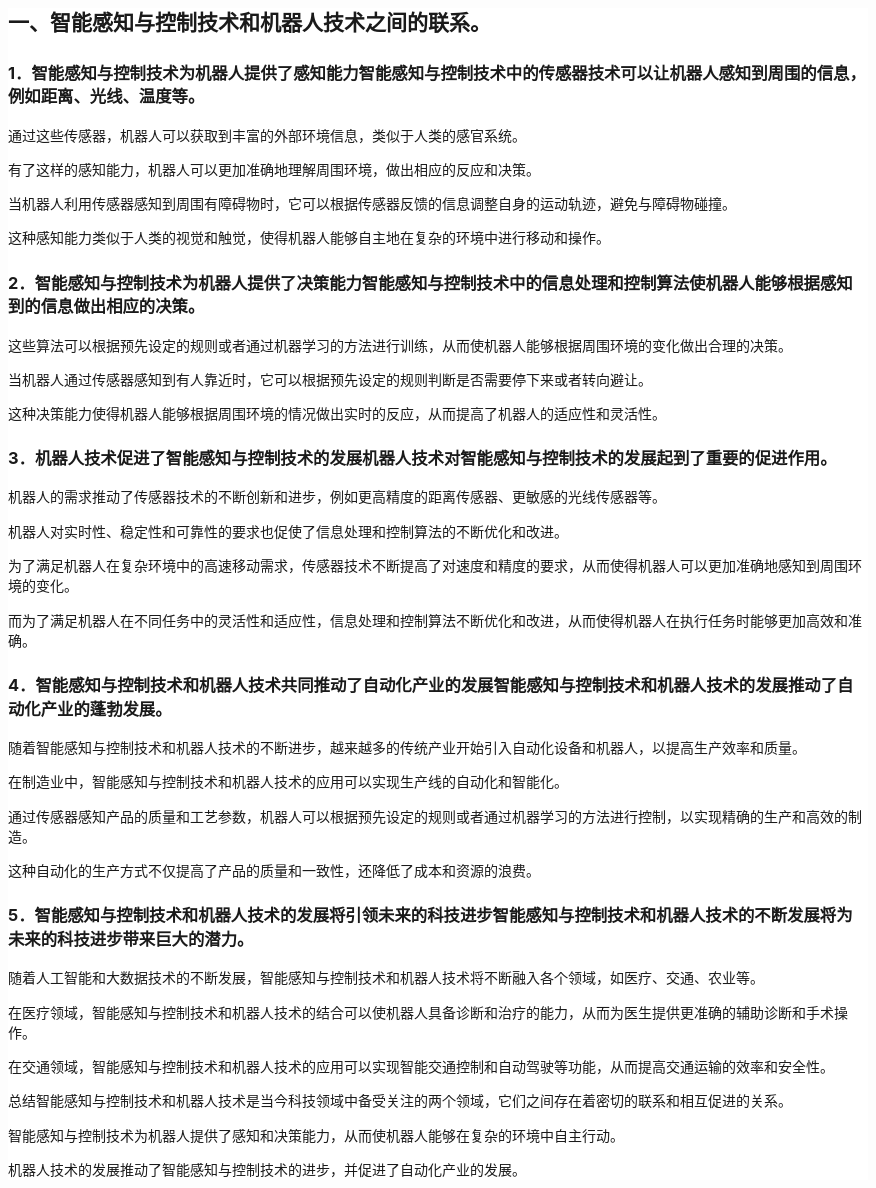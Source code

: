 


## 一、智能感知与控制技术和机器人技术之间的联系。

### 1．智能感知与控制技术为机器人提供了感知能力智能感知与控制技术中的传感器技术可以让机器人感知到周围的信息，例如距离、光线、温度等。

通过这些传感器，机器人可以获取到丰富的外部环境信息，类似于人类的感官系统。

有了这样的感知能力，机器人可以更加准确地理解周围环境，做出相应的反应和决策。

当机器人利用传感器感知到周围有障碍物时，它可以根据传感器反馈的信息调整自身的运动轨迹，避免与障碍物碰撞。

这种感知能力类似于人类的视觉和触觉，使得机器人能够自主地在复杂的环境中进行移动和操作。

### 2．智能感知与控制技术为机器人提供了决策能力智能感知与控制技术中的信息处理和控制算法使机器人能够根据感知到的信息做出相应的决策。

这些算法可以根据预先设定的规则或者通过机器学习的方法进行训练，从而使机器人能够根据周围环境的变化做出合理的决策。

当机器人通过传感器感知到有人靠近时，它可以根据预先设定的规则判断是否需要停下来或者转向避让。

这种决策能力使得机器人能够根据周围环境的情况做出实时的反应，从而提高了机器人的适应性和灵活性。

### 3．机器人技术促进了智能感知与控制技术的发展机器人技术对智能感知与控制技术的发展起到了重要的促进作用。

机器人的需求推动了传感器技术的不断创新和进步，例如更高精度的距离传感器、更敏感的光线传感器等。

机器人对实时性、稳定性和可靠性的要求也促使了信息处理和控制算法的不断优化和改进。

为了满足机器人在复杂环境中的高速移动需求，传感器技术不断提高了对速度和精度的要求，从而使得机器人可以更加准确地感知到周围环境的变化。

而为了满足机器人在不同任务中的灵活性和适应性，信息处理和控制算法不断优化和改进，从而使得机器人在执行任务时能够更加高效和准确。

### 4．智能感知与控制技术和机器人技术共同推动了自动化产业的发展智能感知与控制技术和机器人技术的发展推动了自动化产业的蓬勃发展。

随着智能感知与控制技术和机器人技术的不断进步，越来越多的传统产业开始引入自动化设备和机器人，以提高生产效率和质量。

在制造业中，智能感知与控制技术和机器人技术的应用可以实现生产线的自动化和智能化。

通过传感器感知产品的质量和工艺参数，机器人可以根据预先设定的规则或者通过机器学习的方法进行控制，以实现精确的生产和高效的制造。

这种自动化的生产方式不仅提高了产品的质量和一致性，还降低了成本和资源的浪费。

### 5．智能感知与控制技术和机器人技术的发展将引领未来的科技进步智能感知与控制技术和机器人技术的不断发展将为未来的科技进步带来巨大的潜力。

随着人工智能和大数据技术的不断发展，智能感知与控制技术和机器人技术将不断融入各个领域，如医疗、交通、农业等。

在医疗领域，智能感知与控制技术和机器人技术的结合可以使机器人具备诊断和治疗的能力，从而为医生提供更准确的辅助诊断和手术操作。

在交通领域，智能感知与控制技术和机器人技术的应用可以实现智能交通控制和自动驾驶等功能，从而提高交通运输的效率和安全性。

总结智能感知与控制技术和机器人技术是当今科技领域中备受关注的两个领域，它们之间存在着密切的联系和相互促进的关系。

智能感知与控制技术为机器人提供了感知和决策能力，从而使机器人能够在复杂的环境中自主行动。

机器人技术的发展推动了智能感知与控制技术的进步，并促进了自动化产业的发展。
